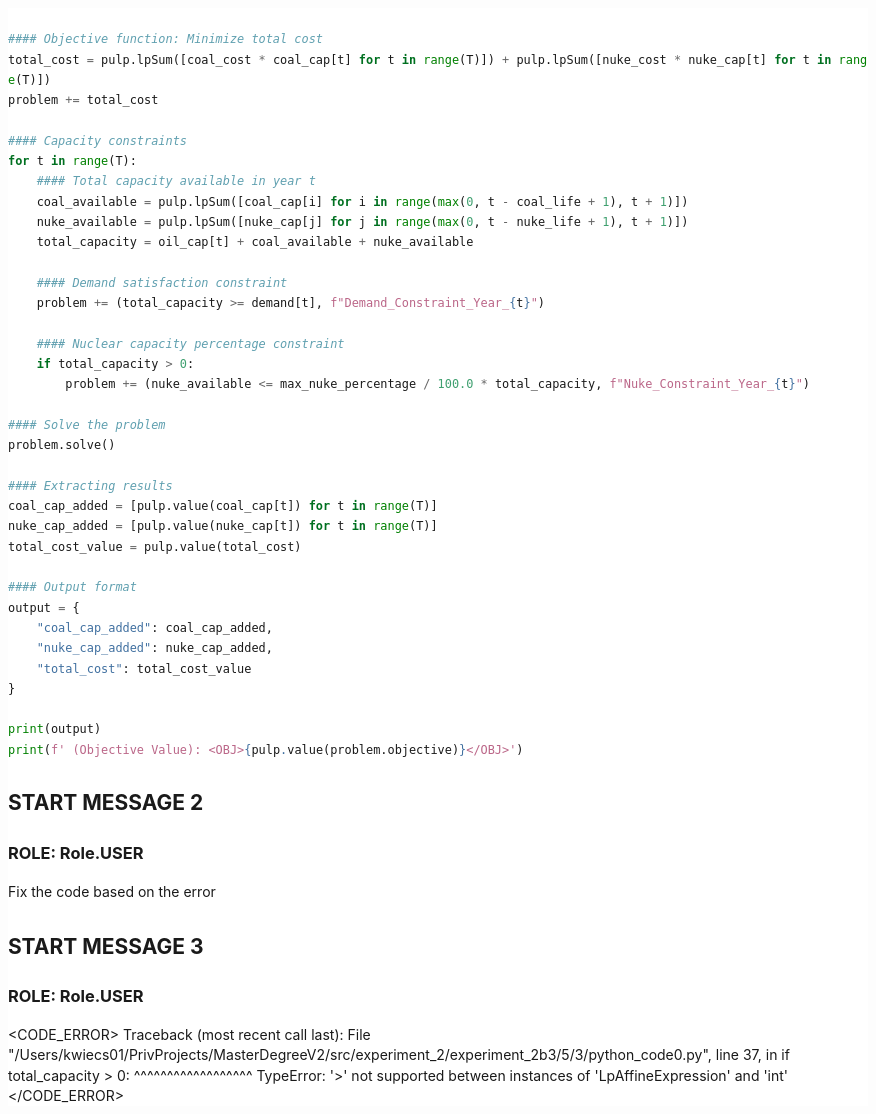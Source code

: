 ```python

#### Objective function: Minimize total cost
total_cost = pulp.lpSum([coal_cost * coal_cap[t] for t in range(T)]) + pulp.lpSum([nuke_cost * nuke_cap[t] for t in range(T)])
problem += total_cost

#### Capacity constraints
for t in range(T):
    #### Total capacity available in year t
    coal_available = pulp.lpSum([coal_cap[i] for i in range(max(0, t - coal_life + 1), t + 1)])
    nuke_available = pulp.lpSum([nuke_cap[j] for j in range(max(0, t - nuke_life + 1), t + 1)])
    total_capacity = oil_cap[t] + coal_available + nuke_available
    
    #### Demand satisfaction constraint
    problem += (total_capacity >= demand[t], f"Demand_Constraint_Year_{t}")

    #### Nuclear capacity percentage constraint
    if total_capacity > 0:
        problem += (nuke_available <= max_nuke_percentage / 100.0 * total_capacity, f"Nuke_Constraint_Year_{t}")

#### Solve the problem
problem.solve()

#### Extracting results
coal_cap_added = [pulp.value(coal_cap[t]) for t in range(T)]
nuke_cap_added = [pulp.value(nuke_cap[t]) for t in range(T)]
total_cost_value = pulp.value(total_cost)

#### Output format
output = {
    "coal_cap_added": coal_cap_added,
    "nuke_cap_added": nuke_cap_added,
    "total_cost": total_cost_value
}

print(output)
print(f' (Objective Value): <OBJ>{pulp.value(problem.objective)}</OBJ>')
```

## START MESSAGE 2 
### ROLE: Role.USER
Fix the code based on the error

## START MESSAGE 3 
### ROLE: Role.USER
<CODE_ERROR>
Traceback (most recent call last):
  File "/Users/kwiecs01/PrivProjects/MasterDegreeV2/src/experiment_2/experiment_2b3/5/3/python_code0.py", line 37, in <module>
    if total_capacity > 0:
       ^^^^^^^^^^^^^^^^^^
TypeError: '>' not supported between instances of 'LpAffineExpression' and 'int'
</CODE_ERROR>
